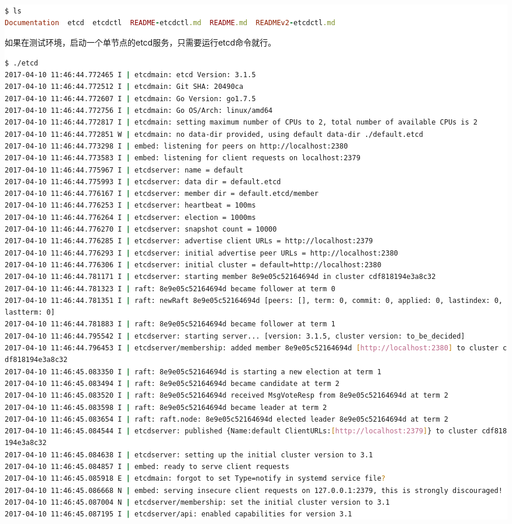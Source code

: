 

```ruby
$ ls
Documentation  etcd  etcdctl  README-etcdctl.md  README.md  READMEv2-etcdctl.md
```

如果在测试环境，启动一个单节点的etcd服务，只需要运行etcd命令就行。

```sh
$ ./etcd
2017-04-10 11:46:44.772465 I | etcdmain: etcd Version: 3.1.5
2017-04-10 11:46:44.772512 I | etcdmain: Git SHA: 20490ca
2017-04-10 11:46:44.772607 I | etcdmain: Go Version: go1.7.5
2017-04-10 11:46:44.772756 I | etcdmain: Go OS/Arch: linux/amd64
2017-04-10 11:46:44.772817 I | etcdmain: setting maximum number of CPUs to 2, total number of available CPUs is 2
2017-04-10 11:46:44.772851 W | etcdmain: no data-dir provided, using default data-dir ./default.etcd
2017-04-10 11:46:44.773298 I | embed: listening for peers on http://localhost:2380
2017-04-10 11:46:44.773583 I | embed: listening for client requests on localhost:2379
2017-04-10 11:46:44.775967 I | etcdserver: name = default
2017-04-10 11:46:44.775993 I | etcdserver: data dir = default.etcd
2017-04-10 11:46:44.776167 I | etcdserver: member dir = default.etcd/member
2017-04-10 11:46:44.776253 I | etcdserver: heartbeat = 100ms
2017-04-10 11:46:44.776264 I | etcdserver: election = 1000ms
2017-04-10 11:46:44.776270 I | etcdserver: snapshot count = 10000
2017-04-10 11:46:44.776285 I | etcdserver: advertise client URLs = http://localhost:2379
2017-04-10 11:46:44.776293 I | etcdserver: initial advertise peer URLs = http://localhost:2380
2017-04-10 11:46:44.776306 I | etcdserver: initial cluster = default=http://localhost:2380
2017-04-10 11:46:44.781171 I | etcdserver: starting member 8e9e05c52164694d in cluster cdf818194e3a8c32
2017-04-10 11:46:44.781323 I | raft: 8e9e05c52164694d became follower at term 0
2017-04-10 11:46:44.781351 I | raft: newRaft 8e9e05c52164694d [peers: [], term: 0, commit: 0, applied: 0, lastindex: 0, lastterm: 0]
2017-04-10 11:46:44.781883 I | raft: 8e9e05c52164694d became follower at term 1
2017-04-10 11:46:44.795542 I | etcdserver: starting server... [version: 3.1.5, cluster version: to_be_decided]
2017-04-10 11:46:44.796453 I | etcdserver/membership: added member 8e9e05c52164694d [http://localhost:2380] to cluster cdf818194e3a8c32
2017-04-10 11:46:45.083350 I | raft: 8e9e05c52164694d is starting a new election at term 1
2017-04-10 11:46:45.083494 I | raft: 8e9e05c52164694d became candidate at term 2
2017-04-10 11:46:45.083520 I | raft: 8e9e05c52164694d received MsgVoteResp from 8e9e05c52164694d at term 2
2017-04-10 11:46:45.083598 I | raft: 8e9e05c52164694d became leader at term 2
2017-04-10 11:46:45.083654 I | raft: raft.node: 8e9e05c52164694d elected leader 8e9e05c52164694d at term 2
2017-04-10 11:46:45.084544 I | etcdserver: published {Name:default ClientURLs:[http://localhost:2379]} to cluster cdf818194e3a8c32
2017-04-10 11:46:45.084638 I | etcdserver: setting up the initial cluster version to 3.1
2017-04-10 11:46:45.084857 I | embed: ready to serve client requests
2017-04-10 11:46:45.085918 E | etcdmain: forgot to set Type=notify in systemd service file?
2017-04-10 11:46:45.086668 N | embed: serving insecure client requests on 127.0.0.1:2379, this is strongly discouraged!
2017-04-10 11:46:45.087004 N | etcdserver/membership: set the initial cluster version to 3.1
2017-04-10 11:46:45.087195 I | etcdserver/api: enabled capabilities for version 3.1
```
